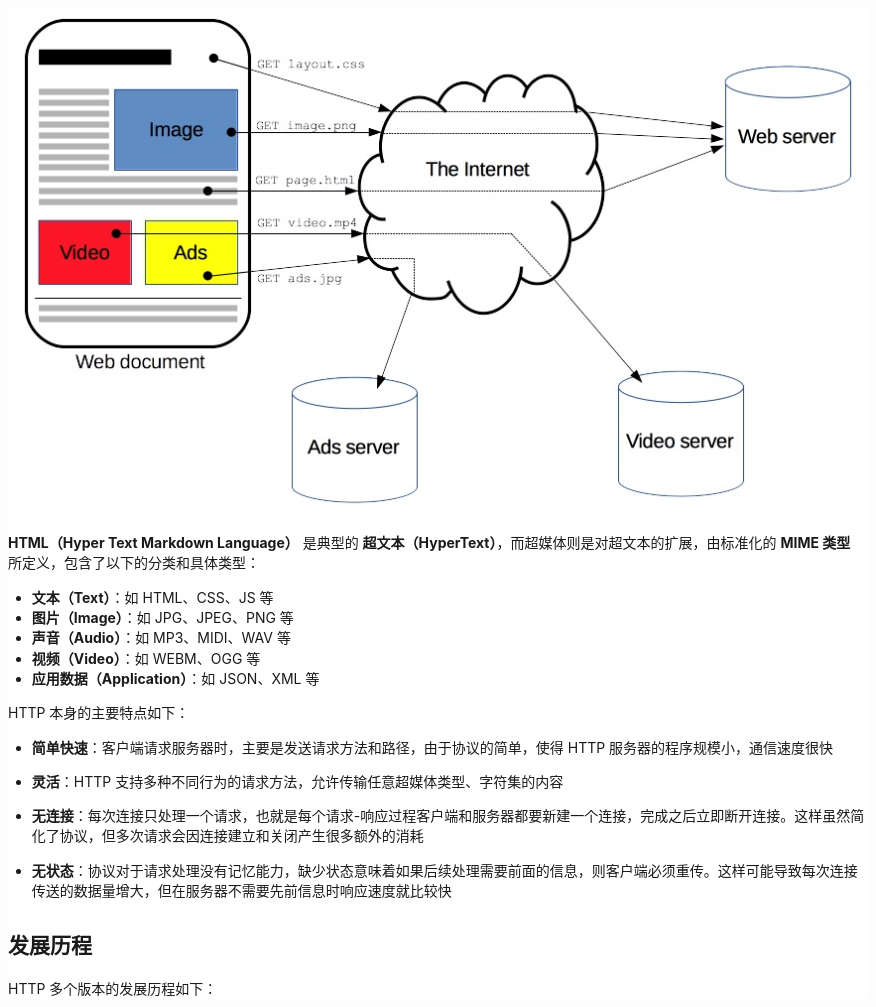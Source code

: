 ![](media/5/16420708797896.jpg)

**HTML（Hyper Text Markdown Language）** 是典型的 **超文本（HyperText）**，而超媒体则是对超文本的扩展，由标准化的 **MIME 类型** 所定义，包含了以下的分类和具体类型：
- **文本（Text）**：如 HTML、CSS、JS 等
- **图片（Image）**：如 JPG、JPEG、PNG 等
- **声音（Audio）**：如 MP3、MIDI、WAV 等
- **视频（Video）**：如 WEBM、OGG 等
- **应用数据（Application）**：如 JSON、XML 等

HTTP 本身的主要特点如下：
- **简单快速**：客户端请求服务器时，主要是发送请求方法和路径，由于协议的简单，使得 HTTP 服务器的程序规模小，通信速度很快

- **灵活**：HTTP 支持多种不同行为的请求方法，允许传输任意超媒体类型、字符集的内容

- **无连接**：每次连接只处理一个请求，也就是每个请求-响应过程客户端和服务器都要新建一个连接，完成之后立即断开连接。这样虽然简化了协议，但多次请求会因连接建立和关闭产生很多额外的消耗

- **无状态**：协议对于请求处理没有记忆能力，缺少状态意味着如果后续处理需要前面的信息，则客户端必须重传。这样可能导致每次连接传送的数据量增大，但在服务器不需要先前信息时响应速度就比较快

## 发展历程
HTTP 多个版本的发展历程如下：
